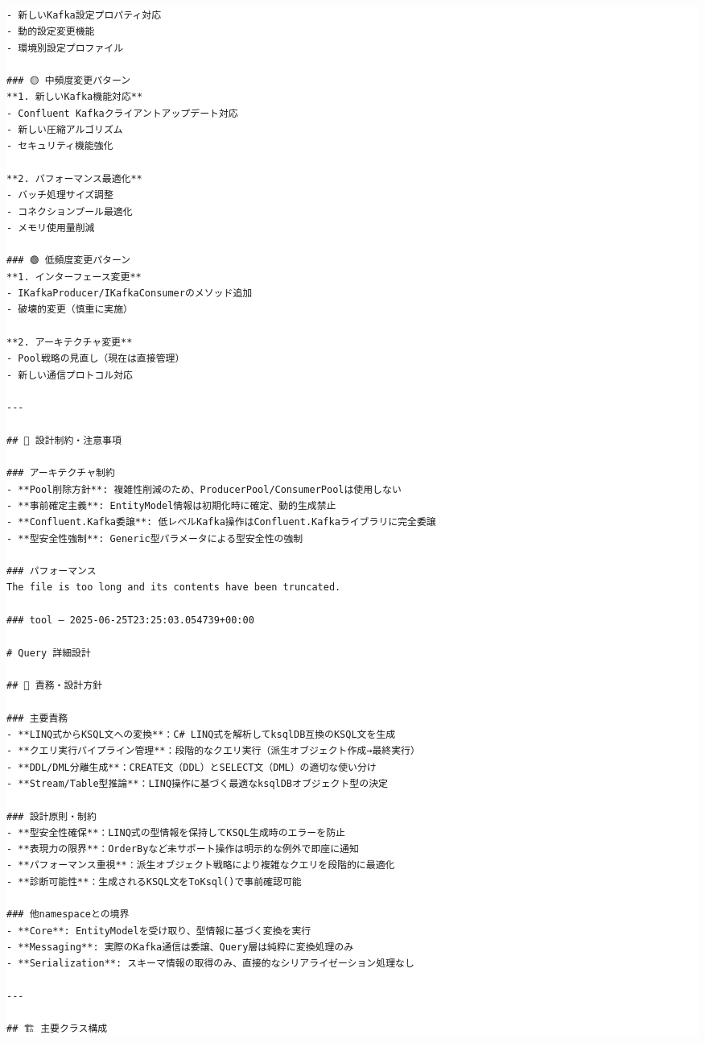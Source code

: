 ```
- 新しいKafka設定プロパティ対応
- 動的設定変更機能
- 環境別設定プロファイル

### 🟡 中頻度変更パターン
**1. 新しいKafka機能対応**
- Confluent Kafkaクライアントアップデート対応
- 新しい圧縮アルゴリズム
- セキュリティ機能強化

**2. パフォーマンス最適化**
- バッチ処理サイズ調整
- コネクションプール最適化
- メモリ使用量削減

### 🟢 低頻度変更パターン
**1. インターフェース変更**
- IKafkaProducer/IKafkaConsumerのメソッド追加
- 破壊的変更（慎重に実施）

**2. アーキテクチャ変更**
- Pool戦略の見直し（現在は直接管理）
- 新しい通信プロトコル対応

---

## 📝 設計制約・注意事項

### アーキテクチャ制約
- **Pool削除方針**: 複雑性削減のため、ProducerPool/ConsumerPoolは使用しない
- **事前確定主義**: EntityModel情報は初期化時に確定、動的生成禁止
- **Confluent.Kafka委譲**: 低レベルKafka操作はConfluent.Kafkaライブラリに完全委譲
- **型安全性強制**: Generic型パラメータによる型安全性の強制

### パフォーマンス
The file is too long and its contents have been truncated.

### tool — 2025-06-25T23:25:03.054739+00:00

# Query 詳細設計

## 🎯 責務・設計方針

### 主要責務
- **LINQ式からKSQL文への変換**：C# LINQ式を解析してksqlDB互換のKSQL文を生成
- **クエリ実行パイプライン管理**：段階的なクエリ実行（派生オブジェクト作成→最終実行）
- **DDL/DML分離生成**：CREATE文（DDL）とSELECT文（DML）の適切な使い分け
- **Stream/Table型推論**：LINQ操作に基づく最適なksqlDBオブジェクト型の決定

### 設計原則・制約
- **型安全性確保**：LINQ式の型情報を保持してKSQL生成時のエラーを防止
- **表現力の限界**：OrderByなど未サポート操作は明示的な例外で即座に通知
- **パフォーマンス重視**：派生オブジェクト戦略により複雑なクエリを段階的に最適化
- **診断可能性**：生成されるKSQL文をToKsql()で事前確認可能

### 他namespaceとの境界
- **Core**: EntityModelを受け取り、型情報に基づく変換を実行
- **Messaging**: 実際のKafka通信は委譲、Query層は純粋に変換処理のみ
- **Serialization**: スキーマ情報の取得のみ、直接的なシリアライゼーション処理なし

---

## 🏗️ 主要クラス構成
```